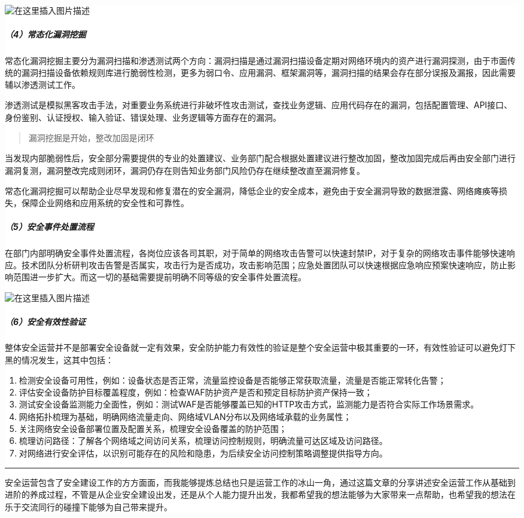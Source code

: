 ![在这里插入图片描述](https://i-blog.csdnimg.cn/blog_migrate/84ceca9fff0010deeab52765e6540d39.png)

##### （4）常态化漏洞挖掘

常态化漏洞挖掘主要分为漏洞扫描和渗透测试两个方向：漏洞扫描是通过漏洞扫描设备定期对网络环境内的资产进行漏洞探测，由于市面传统的漏洞扫描设备依赖规则库进行脆弱性检测，更多为弱口令、应用漏洞、框架漏洞等，漏洞扫描的结果会存在部分误报及漏报，因此需要辅以渗透测试工作。

渗透测试是模拟黑客攻击手法，对重要业务系统进行非破坏性攻击测试，查找业务逻辑、应用代码存在的漏洞，包括配置管理、API接口、身份鉴别、认证授权、输入验证、错误处理、业务逻辑等方面存在的漏洞。

> 漏洞挖掘是开始，整改加固是闭环

当发现内部脆弱性后，安全部分需要提供的专业的处置建议、业务部门配合根据处置建议进行整改加固，整改加固完成后再由安全部门进行漏洞复测，漏洞整改完成则闭环，漏洞仍存在则告知业务部门风险仍存在继续整改直至漏洞修复。

常态化漏洞挖掘可以帮助企业尽早发现和修复潜在的安全漏洞，降低企业的安全成本，避免由于安全漏洞导致的数据泄露、网络瘫痪等损失，保障企业网络和应用系统的安全性和可靠性。

##### （5）安全事件处置流程

在部门内部明确安全事件处置流程，各岗位应该各司其职，对于简单的网络攻击告警可以快速封禁IP，对于复杂的网络攻击事件能够快速响应。技术团队分析研判攻击告警是否属实，攻击行为是否成功，攻击影响范围；应急处置团队可以快速根据应急响应预案快速响应，防止影响范围进一步扩大。而这一切的基础需要提前明确不同等级的安全事件处置流程。
  
![在这里插入图片描述](https://i-blog.csdnimg.cn/blog_migrate/9bacfe9533ddab0f752ed5e020226fbf.png)

##### （6）安全有效性验证

整体安全运营并不是部署安全设备就一定有效果，安全防护能力有效性的验证是整个安全运营中极其重要的一环，有效性验证可以避免灯下黑的情况发生，这其中包括：

1. 检测安全设备可用性，例如：设备状态是否正常，流量监控设备是否能够正常获取流量，流量是否能正常转化告警；
2. 评估安全设备防护目标覆盖程度，例如：检查WAF防护资产是否和预定目标防护资产保持一致；
3. 测试安全设备监测能力全面性，例如：测试WAF是否能够覆盖已知的HTTP攻击方式，监测能力是否符合实际工作场景需求。
4. 网络拓扑梳理为基础，明确网络流量走向、网络域VLAN分布以及网络域承载的业务属性；
5. 关注网络安全设备部署位置及配置关系，梳理安全设备覆盖的防护范围；
6. 梳理访问路径：了解各个网络域之间访问关系，梳理访问控制规则，明确流量可达区域及访问路径。
7. 对网络进行安全评估，以识别可能存在的风险和隐患，为后续安全访问控制策略调整提供指导方向。

---

安全运营包含了安全建设工作的方方面面，而我能够提炼总结也只是运营工作的冰山一角，通过这篇文章的分享讲述安全运营工作从基础到进阶的养成过程，不管是从企业安全建设出发，还是从个人能力提升出发，我都希望我的想法能够为大家带来一点帮助，也希望我的想法在乐于交流同行的碰撞下能够为自己带来提升。